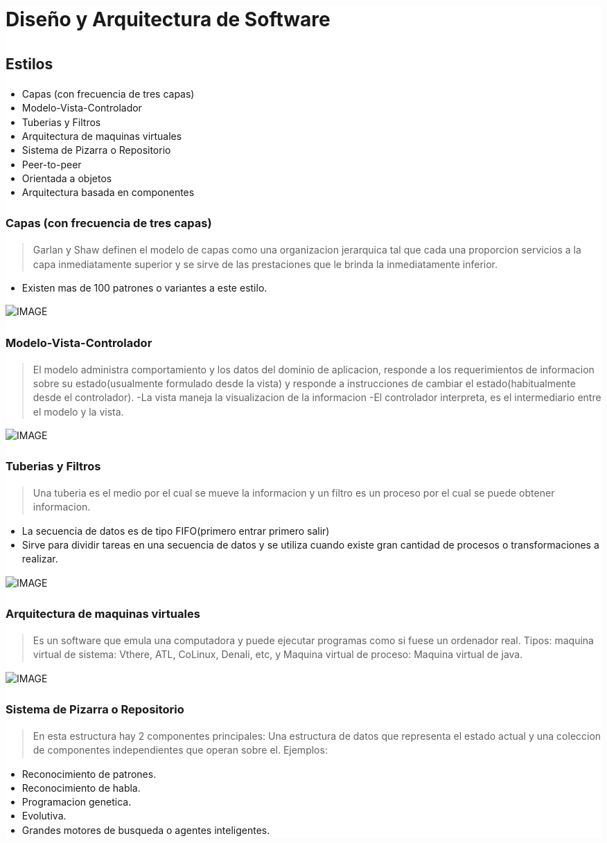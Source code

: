 # Diseño y Arquitectura de Software
## Estilos
- Capas  (con frecuencia de tres capas)
- Modelo-Vista-Controlador
- Tuberias y Filtros
- Arquitectura de maquinas virtuales
- Sistema de Pizarra o Repositorio
- Peer-to-peer
- Orientada a objetos
- Arquitectura basada en componentes

### Capas (con frecuencia de tres capas)
> Garlan y Shaw definen el modelo de capas como una organizacion jerarquica tal que cada una proporcion servicios a la capa inmediatamente superior y se sirve de las prestaciones que le brinda la inmediatamente inferior.
- Existen mas de 100 patrones o variantes a este estilo.

![IMAGE](http://gyazo.com/2ab8525e7aa764709a7d22e28ffba0bc.png?raw=true)
### Modelo-Vista-Controlador
> El modelo administra comportamiento y los datos del dominio de aplicacion, responde a los requerimientos de informacion sobre su estado(usualmente formulado desde la vista) y responde a instrucciones de cambiar el estado(habitualmente desde el controlador).
-La vista maneja la visualizacion de la informacion
-El controlador interpreta, es el intermediario entre el modelo y la vista.

![IMAGE](http://gyazo.com/06c6f0ad5e6a812a072cd17d533f86af.png?raw=true)
### Tuberias y Filtros
> Una tuberia es el medio por el cual se mueve la informacion y un filtro es un proceso por el cual se puede obtener informacion.
- La secuencia de datos es de tipo FIFO(primero entrar primero salir)
- Sirve para dividir tareas en una secuencia de datos y se utiliza cuando existe gran cantidad de procesos o transformaciones a realizar.

![IMAGE](http://gyazo.com/a4dc78050c94fcfa43fb57d8aada597b.png?raw=true)
### Arquitectura de maquinas virtuales
> Es un software que emula una computadora y puede ejecutar programas como si fuese un ordenador real. Tipos: maquina virtual de sistema: Vthere, ATL, CoLinux, Denali, etc, y Maquina virtual de proceso: Maquina virtual de java.

![IMAGE](http://gyazo.com/e8976e3607dcfbb5b046a4738da93547.png?raw=true)
### Sistema de Pizarra o Repositorio
> En esta estructura hay 2 componentes principales: Una estructura de datos que representa el estado actual y una coleccion de componentes independientes que operan sobre el.
Ejemplos:
- Reconocimiento de patrones.
- Reconocimiento de habla.
- Programacion genetica.
- Evolutiva.
- Grandes motores de busqueda o agentes inteligentes.
